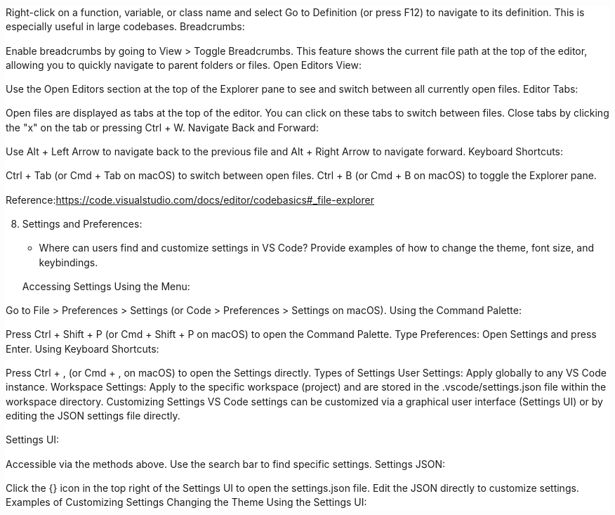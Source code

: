 Right-click on a function, variable, or class name and select Go to Definition (or press F12) to navigate to its definition. This is especially useful in large codebases.
Breadcrumbs:

Enable breadcrumbs by going to View > Toggle Breadcrumbs. This feature shows the current file path at the top of the editor, allowing you to quickly navigate to parent folders or files.
Open Editors View:

Use the Open Editors section at the top of the Explorer pane to see and switch between all currently open files.
Editor Tabs:

Open files are displayed as tabs at the top of the editor. You can click on these tabs to switch between files. Close tabs by clicking the "x" on the tab or pressing Ctrl + W.
Navigate Back and Forward:

Use Alt + Left Arrow to navigate back to the previous file and Alt + Right Arrow to navigate forward.
Keyboard Shortcuts:

Ctrl + Tab (or Cmd + Tab on macOS) to switch between open files.
Ctrl + B (or Cmd + B on macOS) to toggle the Explorer pane.

Reference:https://code.visualstudio.com/docs/editor/codebasics#_file-explorer

8. Settings and Preferences:
   - Where can users find and customize settings in VS Code? Provide examples of how to change the theme, font size, and keybindings.

   Accessing Settings
Using the Menu:

Go to File > Preferences > Settings (or Code > Preferences > Settings on macOS).
Using the Command Palette:

Press Ctrl + Shift + P (or Cmd + Shift + P on macOS) to open the Command Palette.
Type Preferences: Open Settings and press Enter.
Using Keyboard Shortcuts:

Press Ctrl + , (or Cmd + , on macOS) to open the Settings directly.
Types of Settings
User Settings: Apply globally to any VS Code instance.
Workspace Settings: Apply to the specific workspace (project) and are stored in the .vscode/settings.json file within the workspace directory.
Customizing Settings
VS Code settings can be customized via a graphical user interface (Settings UI) or by editing the JSON settings file directly.

Settings UI:

Accessible via the methods above.
Use the search bar to find specific settings.
Settings JSON:

Click the {} icon in the top right of the Settings UI to open the settings.json file.
Edit the JSON directly to customize settings.
Examples of Customizing Settings
Changing the Theme
Using the Settings UI:
